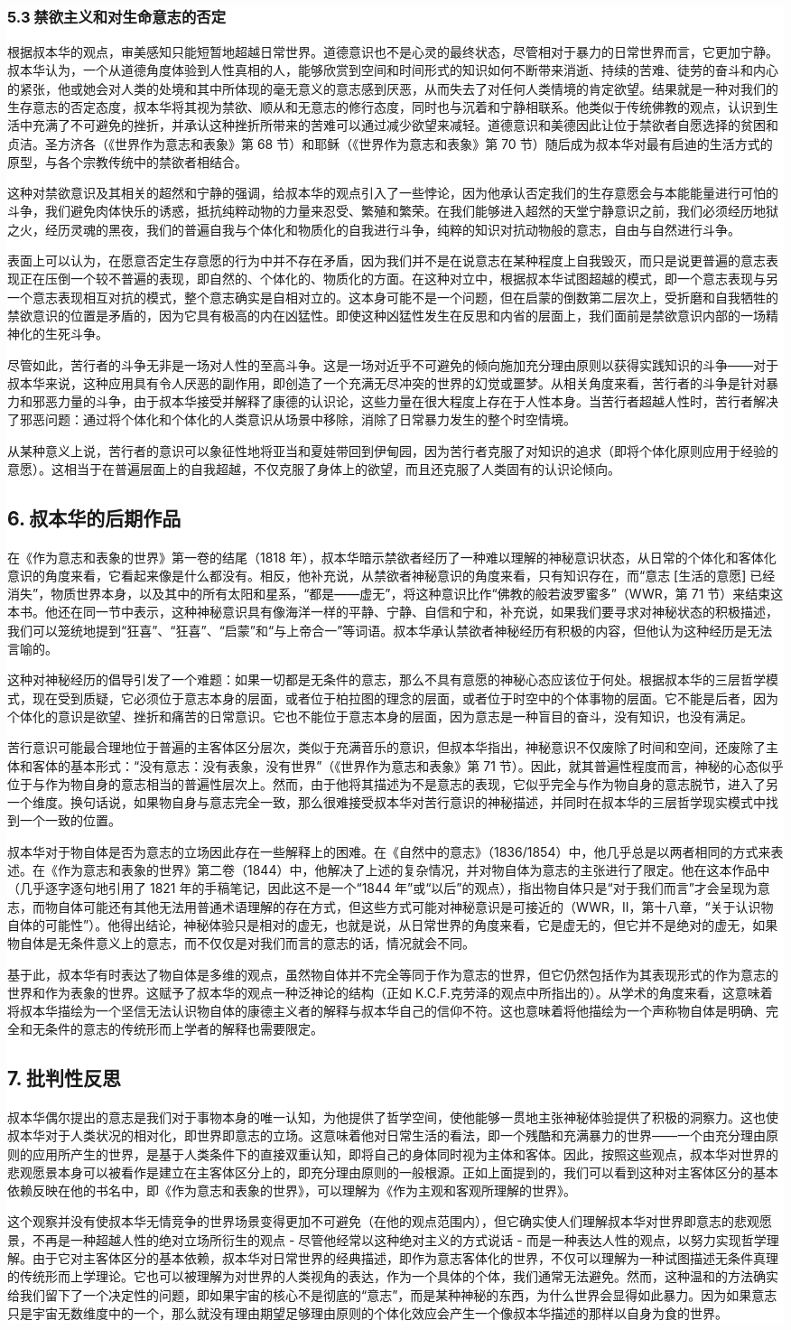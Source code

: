 ### 5.3 禁欲主义和对生命意志的否定

根据叔本华的观点，审美感知只能短暂地超越日常世界。道德意识也不是心灵的最终状态，尽管相对于暴力的日常世界而言，它更加宁静。叔本华认为，一个从道德角度体验到人性真相的人，能够欣赏到空间和时间形式的知识如何不断带来消逝、持续的苦难、徒劳的奋斗和内心的紧张，他或她会对人类的处境和其中所体现的毫无意义的意志感到厌恶，从而失去了对任何人类情境的肯定欲望。结果就是一种对我们的生存意志的否定态度，叔本华将其视为禁欲、顺从和无意志的修行态度，同时也与沉着和宁静相联系。他类似于传统佛教的观点，认识到生活中充满了不可避免的挫折，并承认这种挫折所带来的苦难可以通过减少欲望来减轻。道德意识和美德因此让位于禁欲者自愿选择的贫困和贞洁。圣方济各（《世界作为意志和表象》第 68 节）和耶稣（《世界作为意志和表象》第 70 节）随后成为叔本华对最有启迪的生活方式的原型，与各个宗教传统中的禁欲者相结合。

这种对禁欲意识及其相关的超然和宁静的强调，给叔本华的观点引入了一些悖论，因为他承认否定我们的生存意愿会与本能能量进行可怕的斗争，我们避免肉体快乐的诱惑，抵抗纯粹动物的力量来忍受、繁殖和繁荣。在我们能够进入超然的天堂宁静意识之前，我们必须经历地狱之火，经历灵魂的黑夜，我们的普遍自我与个体化和物质化的自我进行斗争，纯粹的知识对抗动物般的意志，自由与自然进行斗争。

表面上可以认为，在愿意否定生存意愿的行为中并不存在矛盾，因为我们并不是在说意志在某种程度上自我毁灭，而只是说更普遍的意志表现正在压倒一个较不普遍的表现，即自然的、个体化的、物质化的方面。在这种对立中，根据叔本华试图超越的模式，即一个意志表现与另一个意志表现相互对抗的模式，整个意志确实是自相对立的。这本身可能不是一个问题，但在启蒙的倒数第二层次上，受折磨和自我牺牲的禁欲意识的位置是矛盾的，因为它具有极高的内在凶猛性。即使这种凶猛性发生在反思和内省的层面上，我们面前是禁欲意识内部的一场精神化的生死斗争。

尽管如此，苦行者的斗争无非是一场对人性的至高斗争。这是一场对近乎不可避免的倾向施加充分理由原则以获得实践知识的斗争——对于叔本华来说，这种应用具有令人厌恶的副作用，即创造了一个充满无尽冲突的世界的幻觉或噩梦。从相关角度来看，苦行者的斗争是针对暴力和邪恶力量的斗争，由于叔本华接受并解释了康德的认识论，这些力量在很大程度上存在于人性本身。当苦行者超越人性时，苦行者解决了邪恶问题：通过将个体化和个体化的人类意识从场景中移除，消除了日常暴力发生的整个时空情境。

从某种意义上说，苦行者的意识可以象征性地将亚当和夏娃带回到伊甸园，因为苦行者克服了对知识的追求（即将个体化原则应用于经验的意愿）。这相当于在普遍层面上的自我超越，不仅克服了身体上的欲望，而且还克服了人类固有的认识论倾向。

## 6. 叔本华的后期作品

在《作为意志和表象的世界》第一卷的结尾（1818 年），叔本华暗示禁欲者经历了一种难以理解的神秘意识状态，从日常的个体化和客体化意识的角度来看，它看起来像是什么都没有。相反，他补充说，从禁欲者神秘意识的角度来看，只有知识存在，而“意志 [生活的意愿] 已经消失”，物质世界本身，以及其中的所有太阳和星系，“都是——虚无”，将这种意识比作“佛教的般若波罗蜜多”（WWR，第 71 节）来结束这本书。他还在同一节中表示，这种神秘意识具有像海洋一样的平静、宁静、自信和宁和，补充说，如果我们要寻求对神秘状态的积极描述，我们可以笼统地提到“狂喜”、“狂喜”、“启蒙”和“与上帝合一”等词语。叔本华承认禁欲者神秘经历有积极的内容，但他认为这种经历是无法言喻的。

这种对神秘经历的倡导引发了一个难题：如果一切都是无条件的意志，那么不具有意愿的神秘心态应该位于何处。根据叔本华的三层哲学模式，现在受到质疑，它必须位于意志本身的层面，或者位于柏拉图的理念的层面，或者位于时空中的个体事物的层面。它不能是后者，因为个体化的意识是欲望、挫折和痛苦的日常意识。它也不能位于意志本身的层面，因为意志是一种盲目的奋斗，没有知识，也没有满足。

苦行意识可能最合理地位于普遍的主客体区分层次，类似于充满音乐的意识，但叔本华指出，神秘意识不仅废除了时间和空间，还废除了主体和客体的基本形式：“没有意志：没有表象，没有世界”（《世界作为意志和表象》第 71 节）。因此，就其普遍性程度而言，神秘的心态似乎位于与作为物自身的意志相当的普遍性层次上。然而，由于他将其描述为不是意志的表现，它似乎完全与作为物自身的意志脱节，进入了另一个维度。换句话说，如果物自身与意志完全一致，那么很难接受叔本华对苦行意识的神秘描述，并同时在叔本华的三层哲学现实模式中找到一个一致的位置。

叔本华对于物自体是否为意志的立场因此存在一些解释上的困难。在《自然中的意志》（1836/1854）中，他几乎总是以两者相同的方式来表述。在《作为意志和表象的世界》第二卷（1844）中，他解决了上述的复杂情况，并对物自体为意志的主张进行了限定。他在这本作品中（几乎逐字逐句地引用了 1821 年的手稿笔记，因此这不是一个“1844 年”或“以后”的观点），指出物自体只是“对于我们而言”才会呈现为意志，而物自体可能还有其他无法用普通术语理解的存在方式，但这些方式可能对神秘意识是可接近的（WWR，II，第十八章，“关于认识物自体的可能性”）。他得出结论，神秘体验只是相对的虚无，也就是说，从日常世界的角度来看，它是虚无的，但它并不是绝对的虚无，如果物自体是无条件意义上的意志，而不仅仅是对我们而言的意志的话，情况就会不同。

基于此，叔本华有时表达了物自体是多维的观点，虽然物自体并不完全等同于作为意志的世界，但它仍然包括作为其表现形式的作为意志的世界和作为表象的世界。这赋予了叔本华的观点一种泛神论的结构（正如 K.C.F.克劳泽的观点中所指出的）。从学术的角度来看，这意味着将叔本华描绘为一个坚信无法认识物自体的康德主义者的解释与叔本华自己的信仰不符。这也意味着将他描绘为一个声称物自体是明确、完全和无条件的意志的传统形而上学者的解释也需要限定。

## 7. 批判性反思

叔本华偶尔提出的意志是我们对于事物本身的唯一认知，为他提供了哲学空间，使他能够一贯地主张神秘体验提供了积极的洞察力。这也使叔本华对于人类状况的相对化，即世界即意志的立场。这意味着他对日常生活的看法，即一个残酷和充满暴力的世界——一个由充分理由原则的应用所产生的世界，是基于人类条件下的直接双重认知，即将自己的身体同时视为主体和客体。因此，按照这些观点，叔本华对世界的悲观愿景本身可以被看作是建立在主客体区分上的，即充分理由原则的一般根源。正如上面提到的，我们可以看到这种对主客体区分的基本依赖反映在他的书名中，即《作为意志和表象的世界》，可以理解为《作为主观和客观所理解的世界》。

这个观察并没有使叔本华无情竞争的世界场景变得更加不可避免（在他的观点范围内），但它确实使人们理解叔本华对世界即意志的悲观愿景，不再是一种超越人性的绝对立场所衍生的观点 - 尽管他经常以这种绝对主义的方式说话 - 而是一种表达人性的观点，以努力实现哲学理解。由于它对主客体区分的基本依赖，叔本华对日常世界的经典描述，即作为意志客体化的世界，不仅可以理解为一种试图描述无条件真理的传统形而上学理论。它也可以被理解为对世界的人类视角的表达，作为一个具体的个体，我们通常无法避免。然而，这种温和的方法确实给我们留下了一个决定性的问题，即如果宇宙的核心不是彻底的“意志”，而是某种神秘的东西，为什么世界会显得如此暴力。因为如果意志只是宇宙无数维度中的一个，那么就没有理由期望足够理由原则的个体化效应会产生一个像叔本华描述的那样以自身为食的世界。
